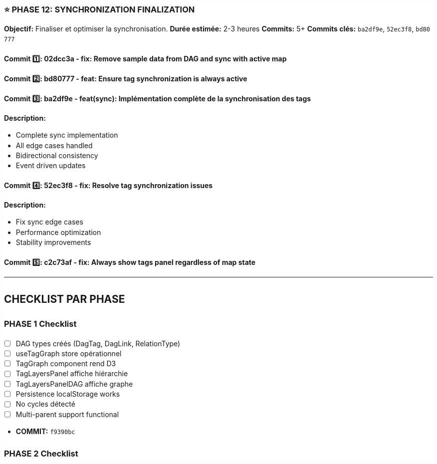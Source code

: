 ### ⭐ PHASE 12: SYNCHRONIZATION FINALIZATION

**Objectif:** Finaliser et optimiser la synchronisation.
**Durée estimée:** 2-3 heures
**Commits:** 5+
**Commits clés:** `ba2df9e`, `52ec3f8`, `bd80777`

#### Commit 1️⃣: 02dcc3a - fix: Remove sample data from DAG and sync with active map

#### Commit 2️⃣: bd80777 - feat: Ensure tag synchronization is always active

#### Commit 3️⃣: ba2df9e - feat(sync): Implémentation complète de la synchronisation des tags

**Description:**

- Complete sync implementation
- All edge cases handled
- Bidirectional consistency
- Event driven updates

#### Commit 4️⃣: 52ec3f8 - fix: Resolve tag synchronization issues

**Description:**

- Fix sync edge cases
- Performance optimization
- Stability improvements

#### Commit 5️⃣: c2c73af - fix: Always show tags panel regardless of map state

---

## CHECKLIST PAR PHASE

### PHASE 1 Checklist

- [ ] DAG types créés (DagTag, DagLink, RelationType)
- [ ] useTagGraph store opérationnel
- [ ] TagGraph component rend D3
- [ ] TagLayersPanel affiche hiérarchie
- [ ] TagLayersPanelDAG affiche graphe
- [ ] Persistence localStorage works
- [ ] No cycles détecté
- [ ] Multi-parent support functional
- **COMMIT:** `f9390bc`

### PHASE 2 Checklist
